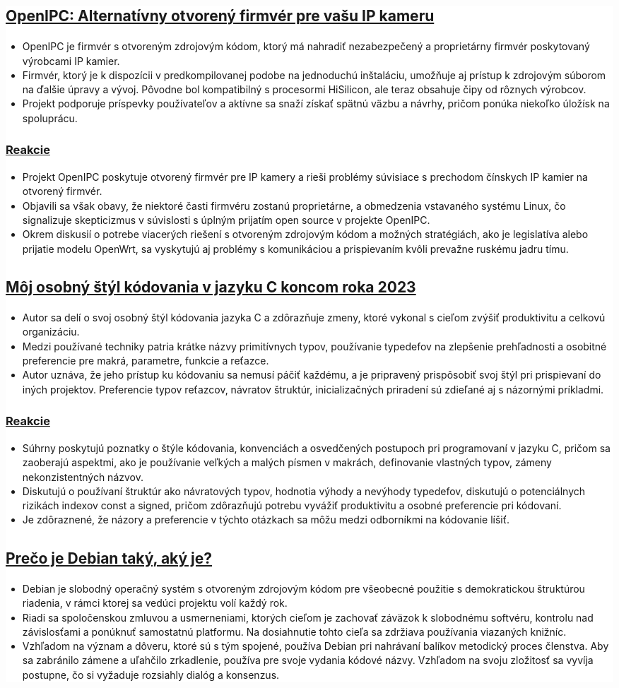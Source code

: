 ## [OpenIPC: Alternatívny otvorený firmvér pre vašu IP kameru](https://github.com/OpenIPC)

- OpenIPC je firmvér s otvoreným zdrojovým kódom, ktorý má nahradiť nezabezpečený a proprietárny firmvér poskytovaný výrobcami IP kamier.
- Firmvér, ktorý je k dispozícii v predkompilovanej podobe na jednoduchú inštaláciu, umožňuje aj prístup k zdrojovým súborom na ďalšie úpravy a vývoj. Pôvodne bol kompatibilný s procesormi HiSilicon, ale teraz obsahuje čipy od rôznych výrobcov.
- Projekt podporuje príspevky používateľov a aktívne sa snaží získať spätnú väzbu a návrhy, pričom ponúka niekoľko úložísk na spoluprácu.

### [Reakcie](https://news.ycombinator.com/item?id=37812217)

- Projekt OpenIPC poskytuje otvorený firmvér pre IP kamery a rieši problémy súvisiace s prechodom čínskych IP kamier na otvorený firmvér.
- Objavili sa však obavy, že niektoré časti firmvéru zostanú proprietárne, a obmedzenia vstavaného systému Linux, čo signalizuje skepticizmus v súvislosti s úplným prijatím open source v projekte OpenIPC.
- Okrem diskusií o potrebe viacerých riešení s otvoreným zdrojovým kódom a možných stratégiách, ako je legislatíva alebo prijatie modelu OpenWrt, sa vyskytujú aj problémy s komunikáciou a prispievaním kvôli prevažne ruskému jadru tímu.

## [Môj osobný štýl kódovania v jazyku C koncom roka 2023](https://nullprogram.com/blog/2023/10/08/)

- Autor sa delí o svoj osobný štýl kódovania jazyka C a zdôrazňuje zmeny, ktoré vykonal s cieľom zvýšiť produktivitu a celkovú organizáciu.
- Medzi používané techniky patria krátke názvy primitívnych typov, používanie typedefov na zlepšenie prehľadnosti a osobitné preferencie pre makrá, parametre, funkcie a reťazce.
- Autor uznáva, že jeho prístup ku kódovaniu sa nemusí páčiť každému, a je pripravený prispôsobiť svoj štýl pri prispievaní do iných projektov. Preferencie typov reťazcov, návratov štruktúr, inicializačných priradení sú zdieľané aj s názornými príkladmi.

### [Reakcie](https://news.ycombinator.com/item?id=37815674)

- Súhrny poskytujú poznatky o štýle kódovania, konvenciách a osvedčených postupoch pri programovaní v jazyku C, pričom sa zaoberajú aspektmi, ako je používanie veľkých a malých písmen v makrách, definovanie vlastných typov, zámeny nekonzistentných názvov.
- Diskutujú o používaní štruktúr ako návratových typov, hodnotia výhody a nevýhody typedefov, diskutujú o potenciálnych rizikách indexov const a signed, pričom zdôrazňujú potrebu vyvážiť produktivitu a osobné preferencie pri kódovaní.
- Je zdôraznené, že názory a preferencie v týchto otázkach sa môžu medzi odborníkmi na kódovanie líšiť.

## [Prečo je Debian taký, aký je?](https://blog.liw.fi/posts/2023/debian-reasons/)

- Debian je slobodný operačný systém s otvoreným zdrojovým kódom pre všeobecné použitie s demokratickou štruktúrou riadenia, v rámci ktorej sa vedúci projektu volí každý rok.
- Riadi sa spoločenskou zmluvou a usmerneniami, ktorých cieľom je zachovať záväzok k slobodnému softvéru, kontrolu nad závislosťami a ponúknuť samostatnú platformu. Na dosiahnutie tohto cieľa sa zdržiava používania viazaných knižníc.
- Vzhľadom na význam a dôveru, ktoré sú s tým spojené, používa Debian pri nahrávaní balíkov metodický proces členstva. Aby sa zabránilo zámene a uľahčilo zrkadlenie, používa pre svoje vydania kódové názvy. Vzhľadom na svoju zložitosť sa vyvíja postupne, čo si vyžaduje rozsiahly dialóg a konsenzus.
